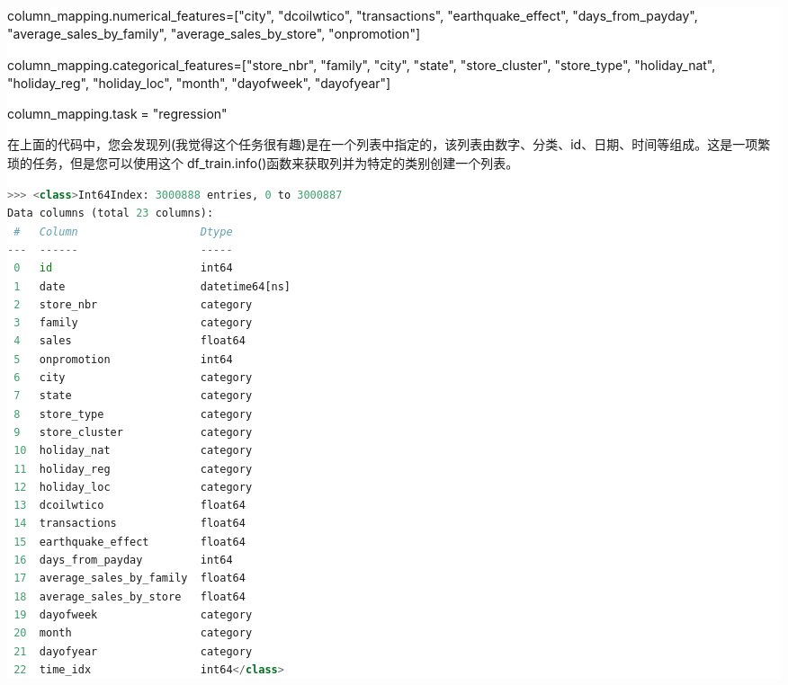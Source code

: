 column_mapping.numerical_features=["city",
                                  "dcoilwtico",
                                  "transactions",
                                  "earthquake_effect",
                                  "days_from_payday",
                                  "average_sales_by_family",
                                  "average_sales_by_store",
                                  "onpromotion"]

column_mapping.categorical_features=["store_nbr",
                                     "family",
                                     "city",
                                     "state",
                                     "store_cluster",
                                     "store_type",
                                    "holiday_nat",
                                     "holiday_reg",
                                     "holiday_loc",
                                     "month",
                                     "dayofweek",
                                     "dayofyear"]

column_mapping.task = "regression"

```py 
```

在上面的代码中，您会发现列(我觉得这个任务很有趣)是在一个列表中指定的，该列表由数字、分类、id、日期、时间等组成。这是一项繁琐的任务，但是您可以使用这个 df_train.info()函数来获取列并为特定的类别创建一个列表。

```py
>>> <class>Int64Index: 3000888 entries, 0 to 3000887
Data columns (total 23 columns):
 #   Column                   Dtype         
---  ------                   -----         
 0   id                       int64         
 1   date                     datetime64[ns]
 2   store_nbr                category      
 3   family                   category      
 4   sales                    float64       
 5   onpromotion              int64         
 6   city                     category      
 7   state                    category      
 8   store_type               category      
 9   store_cluster            category      
 10  holiday_nat              category      
 11  holiday_reg              category      
 12  holiday_loc              category      
 13  dcoilwtico               float64       
 14  transactions             float64       
 15  earthquake_effect        float64       
 16  days_from_payday         int64         
 17  average_sales_by_family  float64       
 18  average_sales_by_store   float64       
 19  dayofweek                category      
 20  month                    category      
 21  dayofyear                category      
 22  time_idx                 int64</class> 
```
